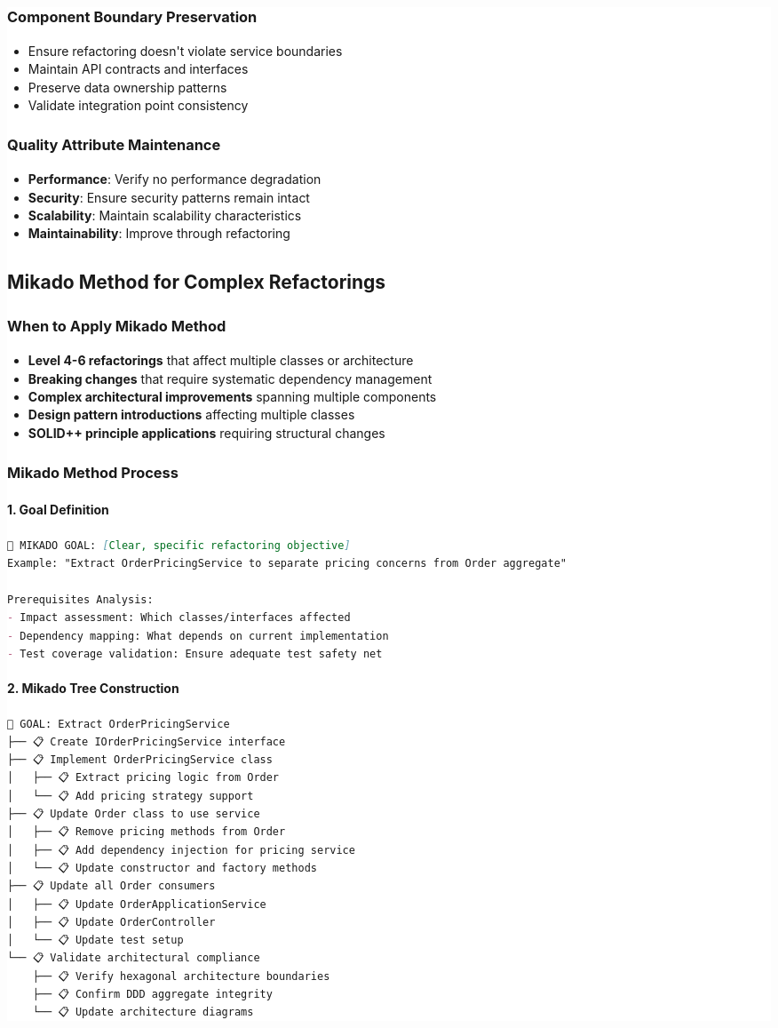 ### Component Boundary Preservation
- Ensure refactoring doesn't violate service boundaries
- Maintain API contracts and interfaces
- Preserve data ownership patterns
- Validate integration point consistency

### Quality Attribute Maintenance
- **Performance**: Verify no performance degradation
- **Security**: Ensure security patterns remain intact
- **Scalability**: Maintain scalability characteristics
- **Maintainability**: Improve through refactoring

## Mikado Method for Complex Refactorings

### When to Apply Mikado Method
- **Level 4-6 refactorings** that affect multiple classes or architecture
- **Breaking changes** that require systematic dependency management
- **Complex architectural improvements** spanning multiple components
- **Design pattern introductions** affecting multiple classes
- **SOLID++ principle applications** requiring structural changes

### Mikado Method Process

#### 1. Goal Definition
```markdown
🎯 MIKADO GOAL: [Clear, specific refactoring objective]
Example: "Extract OrderPricingService to separate pricing concerns from Order aggregate"

Prerequisites Analysis:
- Impact assessment: Which classes/interfaces affected
- Dependency mapping: What depends on current implementation
- Test coverage validation: Ensure adequate test safety net
```

#### 2. Mikado Tree Construction
```
🎯 GOAL: Extract OrderPricingService
├── 📋 Create IOrderPricingService interface
├── 📋 Implement OrderPricingService class
│   ├── 📋 Extract pricing logic from Order
│   └── 📋 Add pricing strategy support
├── 📋 Update Order class to use service
│   ├── 📋 Remove pricing methods from Order
│   ├── 📋 Add dependency injection for pricing service
│   └── 📋 Update constructor and factory methods
├── 📋 Update all Order consumers
│   ├── 📋 Update OrderApplicationService
│   ├── 📋 Update OrderController
│   └── 📋 Update test setup
└── 📋 Validate architectural compliance
    ├── 📋 Verify hexagonal architecture boundaries
    ├── 📋 Confirm DDD aggregate integrity
    └── 📋 Update architecture diagrams
```
